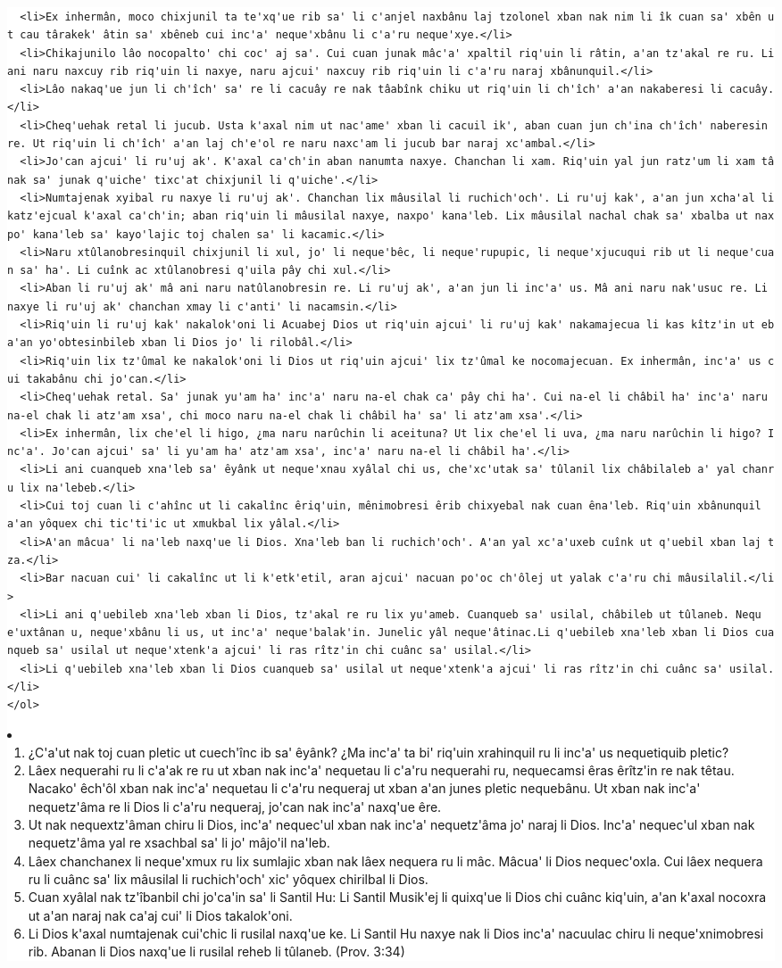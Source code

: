       <li>Ex inhermân, moco chixjunil ta te'xq'ue rib sa' li c'anjel naxbânu laj tzolonel xban nak nim li îk cuan sa' xbên ut cau târakek' âtin sa' xbêneb cui inc'a' neque'xbânu li c'a'ru neque'xye.</li>
      <li>Chikajunilo lâo nocopalto' chi coc' aj sa'. Cui cuan junak mâc'a' xpaltil riq'uin li râtin, a'an tz'akal re ru. Li ani naru naxcuy rib riq'uin li naxye, naru ajcui' naxcuy rib riq'uin li c'a'ru naraj xbânunquil.</li>
      <li>Lâo nakaq'ue jun li ch'îch' sa' re li cacuây re nak tâabînk chiku ut riq'uin li ch'îch' a'an nakaberesi li cacuây.</li>
      <li>Cheq'uehak retal li jucub. Usta k'axal nim ut nac'ame' xban li cacuil ik', aban cuan jun ch'ina ch'îch' naberesin re. Ut riq'uin li ch'îch' a'an laj ch'e'ol re naru naxc'am li jucub bar naraj xc'ambal.</li>
      <li>Jo'can ajcui' li ru'uj ak'. K'axal ca'ch'in aban nanumta naxye. Chanchan li xam. Riq'uin yal jun ratz'um li xam tânak sa' junak q'uiche' tixc'at chixjunil li q'uiche'.</li>
      <li>Numtajenak xyibal ru naxye li ru'uj ak'. Chanchan lix mâusilal li ruchich'och'. Li ru'uj kak', a'an jun xcha'al li katz'ejcual k'axal ca'ch'in; aban riq'uin li mâusilal naxye, naxpo' kana'leb. Lix mâusilal nachal chak sa' xbalba ut naxpo' kana'leb sa' kayo'lajic toj chalen sa' li kacamic.</li>
      <li>Naru xtûlanobresinquil chixjunil li xul, jo' li neque'bêc, li neque'rupupic, li neque'xjucuqui rib ut li neque'cuan sa' ha'. Li cuînk ac xtûlanobresi q'uila pây chi xul.</li>
      <li>Aban li ru'uj ak' mâ ani naru natûlanobresin re. Li ru'uj ak', a'an jun li inc'a' us. Mâ ani naru nak'usuc re. Li naxye li ru'uj ak' chanchan xmay li c'anti' li nacamsin.</li>
      <li>Riq'uin li ru'uj kak' nakalok'oni li Acuabej Dios ut riq'uin ajcui' li ru'uj kak' nakamajecua li kas kîtz'in ut eb a'an yo'obtesinbileb xban li Dios jo' li rilobâl.</li>
      <li>Riq'uin lix tz'ûmal ke nakalok'oni li Dios ut riq'uin ajcui' lix tz'ûmal ke nocomajecuan. Ex inhermân, inc'a' us cui takabânu chi jo'can.</li>
      <li>Cheq'uehak retal. Sa' junak yu'am ha' inc'a' naru na-el chak ca' pây chi ha'. Cui na-el li châbil ha' inc'a' naru na-el chak li atz'am xsa', chi moco naru na-el chak li châbil ha' sa' li atz'am xsa'.</li>
      <li>Ex inhermân, lix che'el li higo, ¿ma naru narûchin li aceituna? Ut lix che'el li uva, ¿ma naru narûchin li higo? Inc'a'. Jo'can ajcui' sa' li yu'am ha' atz'am xsa', inc'a' naru na-el li châbil ha'.</li>
      <li>Li ani cuanqueb xna'leb sa' êyânk ut neque'xnau xyâlal chi us, che'xc'utak sa' tûlanil lix châbilaleb a' yal chanru lix na'lebeb.</li>
      <li>Cui toj cuan li c'ahînc ut li cakalînc êriq'uin, mênimobresi êrib chixyebal nak cuan êna'leb. Riq'uin xbânunquil a'an yôquex chi tic'ti'ic ut xmukbal lix yâlal.</li>
      <li>A'an mâcua' li na'leb naxq'ue li Dios. Xna'leb ban li ruchich'och'. A'an yal xc'a'uxeb cuînk ut q'uebil xban laj tza.</li>
      <li>Bar nacuan cui' li cakalînc ut li k'etk'etil, aran ajcui' nacuan po'oc ch'ôlej ut yalak c'a'ru chi mâusilalil.</li>
      <li>Li ani q'uebileb xna'leb xban li Dios, tz'akal re ru lix yu'ameb. Cuanqueb sa' usilal, châbileb ut tûlaneb. Neque'uxtânan u, neque'xbânu li us, ut inc'a' neque'balak'in. Junelic yâl neque'âtinac.Li q'uebileb xna'leb xban li Dios cuanqueb sa' usilal ut neque'xtenk'a ajcui' li ras rîtz'in chi cuânc sa' usilal.</li>
      <li>Li q'uebileb xna'leb xban li Dios cuanqueb sa' usilal ut neque'xtenk'a ajcui' li ras rîtz'in chi cuânc sa' usilal.</li>
    </ol>
  </li>
  <li>
    <ol>
      <li>¿C'a'ut nak toj cuan pletic ut cuech'înc ib sa' êyânk? ¿Ma inc'a' ta bi' riq'uin xrahinquil ru li inc'a' us nequetiquib pletic?</li>
      <li>Lâex nequerahi ru li c'a'ak re ru ut xban nak inc'a' nequetau li c'a'ru nequerahi ru, nequecamsi êras êrîtz'in re nak têtau. Nacako' êch'ôl xban nak inc'a' nequetau li c'a'ru nequeraj ut xban a'an junes pletic nequebânu. Ut xban nak inc'a' nequetz'âma re li Dios li c'a'ru nequeraj, jo'can nak inc'a' naxq'ue êre.</li>
      <li>Ut nak nequextz'âman chiru li Dios, inc'a' nequec'ul xban nak inc'a' nequetz'âma jo' naraj li Dios. Inc'a' nequec'ul xban nak nequetz'âma yal re xsachbal sa' li jo' mâjo'il na'leb.</li>
      <li>Lâex chanchanex li neque'xmux ru lix sumlajic xban nak lâex nequera ru li mâc. Mâcua' li Dios nequec'oxla. Cui lâex nequera ru li cuânc sa' lix mâusilal li ruchich'och' xic' yôquex chirilbal li Dios.</li>
      <li>Cuan xyâlal nak tz'îbanbil chi jo'ca'in sa' li Santil Hu: Li Santil Musik'ej li quixq'ue li Dios chi cuânc kiq'uin, a'an k'axal nocoxra ut a'an naraj nak ca'aj cui' li Dios takalok'oni.</li>
      <li>Li Dios k'axal numtajenak cui'chic li rusilal naxq'ue ke. Li Santil Hu naxye nak li Dios inc'a' nacuulac chiru li neque'xnimobresi rib. Abanan li Dios naxq'ue li rusilal reheb li tûlaneb. (Prov. 3:34)</li>